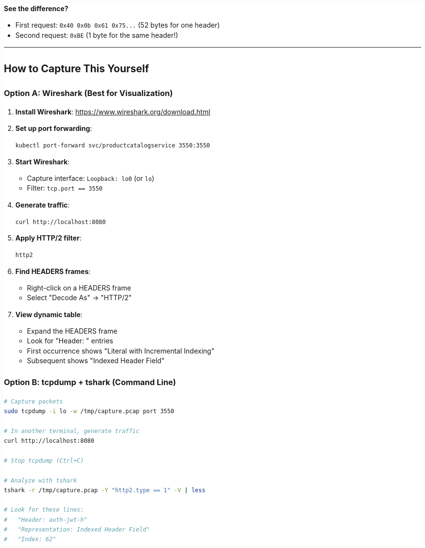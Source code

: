 **See the difference?**
- First request: `0x40 0x0b 0x61 0x75...` (52 bytes for one header)
- Second request: `0xBE` (1 byte for the same header!)

---

## How to Capture This Yourself

### Option A: Wireshark (Best for Visualization)

1. **Install Wireshark**: https://www.wireshark.org/download.html

2. **Set up port forwarding**:
   ```bash
   kubectl port-forward svc/productcatalogservice 3550:3550
   ```

3. **Start Wireshark**:
   - Capture interface: `Loopback: lo0` (or `lo`)
   - Filter: `tcp.port == 3550`

4. **Generate traffic**:
   ```bash
   curl http://localhost:8080
   ```

5. **Apply HTTP/2 filter**:
   ```
   http2
   ```

6. **Find HEADERS frames**:
   - Right-click on a HEADERS frame
   - Select "Decode As" → "HTTP/2"

7. **View dynamic table**:
   - Expand the HEADERS frame
   - Look for "Header: " entries
   - First occurrence shows "Literal with Incremental Indexing"
   - Subsequent shows "Indexed Header Field"

### Option B: tcpdump + tshark (Command Line)

```bash
# Capture packets
sudo tcpdump -i lo -w /tmp/capture.pcap port 3550

# In another terminal, generate traffic
curl http://localhost:8080

# Stop tcpdump (Ctrl+C)

# Analyze with tshark
tshark -r /tmp/capture.pcap -Y "http2.type == 1" -V | less

# Look for these lines:
#   "Header: auth-jwt-h"
#   "Representation: Indexed Header Field"
#   "Index: 62"
```
